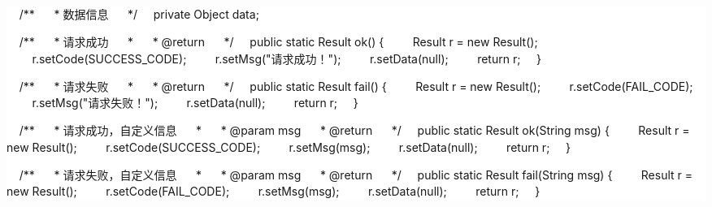 
    /**
     * 数据信息
     */
    private Object data;


    /**
     * 请求成功
     *
     * @return
     */
    public static Result ok() {
        Result r = new Result();
        r.setCode(SUCCESS_CODE);
        r.setMsg("请求成功！");
        r.setData(null);
        return r;
    }


    /**
     * 请求失败
     *
     * @return
     */
    public static Result fail() {
        Result r = new Result();
        r.setCode(FAIL_CODE);
        r.setMsg("请求失败！");
        r.setData(null);
        return r;
    }


    /**
     * 请求成功，自定义信息
     *
     * @param msg
     * @return
     */
    public static Result ok(String msg) {
        Result r = new Result();
        r.setCode(SUCCESS_CODE);
        r.setMsg(msg);
        r.setData(null);
        return r;
    }


    /**
     * 请求失败，自定义信息
     *
     * @param msg
     * @return
     */
    public static Result fail(String msg) {
        Result r = new Result();
        r.setCode(FAIL_CODE);
        r.setMsg(msg);
        r.setData(null);
        return r;
    }
